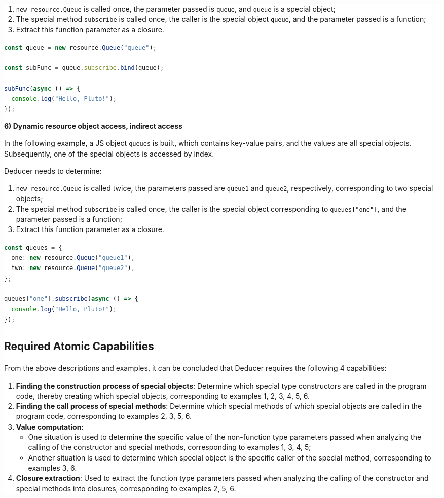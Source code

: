 1. `new resource.Queue` is called once, the parameter passed is `queue`, and `queue` is a special object;
2. The special method `subscribe` is called once, the caller is the special object `queue`, and the parameter passed is a function;
3. Extract this function parameter as a closure.

```typescript
const queue = new resource.Queue("queue");

const subFunc = queue.subscribe.bind(queue);

subFunc(async () => {
  console.log("Hello, Pluto!");
});
```

**6) Dynamic resource object access, indirect access**

In the following example, a JS object `queues` is built, which contains key-value pairs, and the values are all special objects. Subsequently, one of the special objects is accessed by index.

Deducer needs to determine:

1. `new resource.Queue` is called twice, the parameters passed are `queue1` and `queue2`, respectively, corresponding to two special objects;
2. The special method `subscribe` is called once, the caller is the special object corresponding to `queues["one"]`, and the parameter passed is a function;
3. Extract this function parameter as a closure.

```typescript
const queues = {
  one: new resource.Queue("queue1"),
  two: new resource.Queue("queue2"),
};

queues["one"].subscribe(async () => {
  console.log("Hello, Pluto!");
});
```

## Required Atomic Capabilities

From the above descriptions and examples, it can be concluded that Deducer requires the following 4 capabilities:

1. **Finding the construction process of special objects**: Determine which special type constructors are called in the program code, thereby creating which special objects, corresponding to examples 1, 2, 3, 4, 5, 6.
2. **Finding the call process of special methods**: Determine which special methods of which special objects are called in the program code, corresponding to examples 2, 3, 5, 6.
3. **Value computation**:
   - One situation is used to determine the specific value of the non-function type parameters passed when analyzing the calling of the constructor and special methods, corresponding to examples 1, 3, 4, 5;
   - Another situation is used to determine which special object is the specific caller of the special method, corresponding to examples 3, 6.
4. **Closure extraction**: Used to extract the function type parameters passed when analyzing the calling of the constructor and special methods into closures, corresponding to examples 2, 5, 6.
